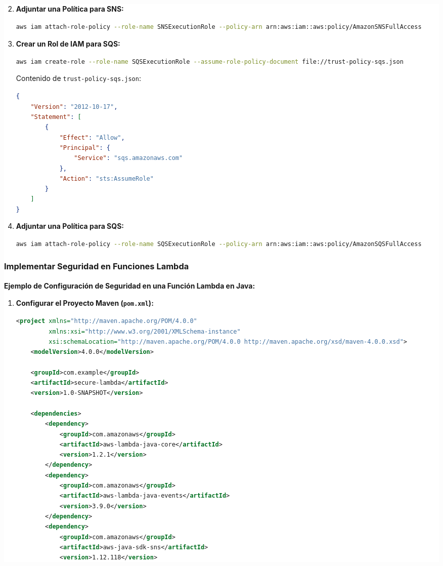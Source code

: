 2. **Adjuntar una Política para SNS:**

   ```sh
   aws iam attach-role-policy --role-name SNSExecutionRole --policy-arn arn:aws:iam::aws:policy/AmazonSNSFullAccess
   ```

3. **Crear un Rol de IAM para SQS:**

   ```sh
   aws iam create-role --role-name SQSExecutionRole --assume-role-policy-document file://trust-policy-sqs.json
   ```

   Contenido de `trust-policy-sqs.json`:

   ```json
   {
       "Version": "2012-10-17",
       "Statement": [
           {
               "Effect": "Allow",
               "Principal": {
                   "Service": "sqs.amazonaws.com"
               },
               "Action": "sts:AssumeRole"
           }
       ]
   }
   ```

4. **Adjuntar una Política para SQS:**

   ```sh
   aws iam attach-role-policy --role-name SQSExecutionRole --policy-arn arn:aws:iam::aws:policy/AmazonSQSFullAccess
   ```

### Implementar Seguridad en Funciones Lambda

**Ejemplo de Configuración de Seguridad en una Función Lambda en Java:**

1. **Configurar el Proyecto Maven (`pom.xml`):**

   ```xml
   <project xmlns="http://maven.apache.org/POM/4.0.0"
            xmlns:xsi="http://www.w3.org/2001/XMLSchema-instance"
            xsi:schemaLocation="http://maven.apache.org/POM/4.0.0 http://maven.apache.org/xsd/maven-4.0.0.xsd">
       <modelVersion>4.0.0</modelVersion>

       <groupId>com.example</groupId>
       <artifactId>secure-lambda</artifactId>
       <version>1.0-SNAPSHOT</version>

       <dependencies>
           <dependency>
               <groupId>com.amazonaws</groupId>
               <artifactId>aws-lambda-java-core</artifactId>
               <version>1.2.1</version>
           </dependency>
           <dependency>
               <groupId>com.amazonaws</groupId>
               <artifactId>aws-lambda-java-events</artifactId>
               <version>3.9.0</version>
           </dependency>
           <dependency>
               <groupId>com.amazonaws</groupId>
               <artifactId>aws-java-sdk-sns</artifactId>
               <version>1.12.118</version>
   ```